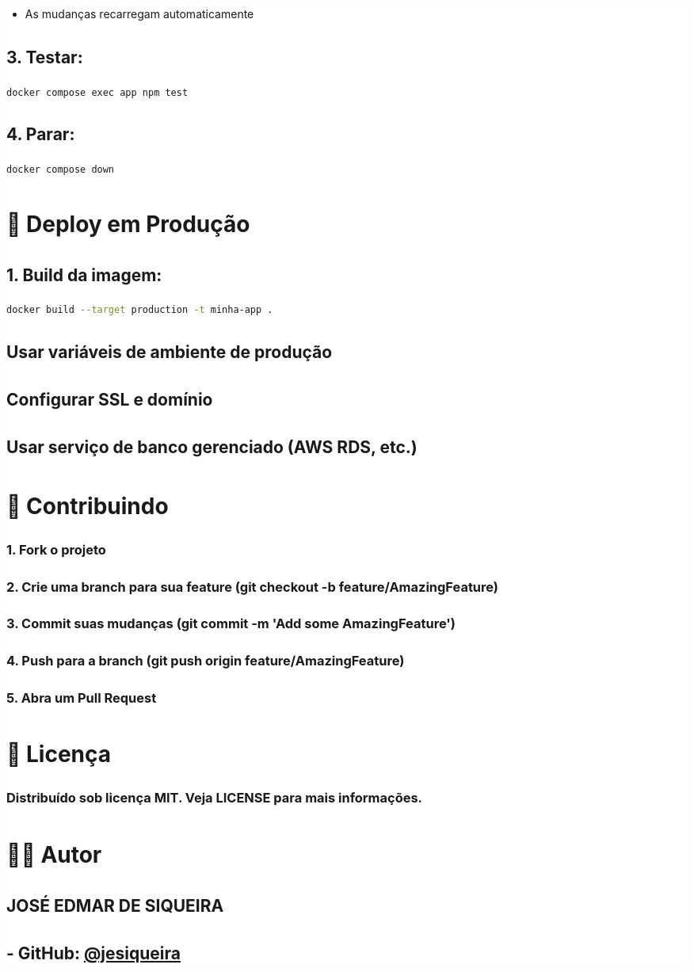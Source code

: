 - As mudanças recarregam automaticamente
  
## 3. Testar:
```bash
docker compose exec app npm test
```
## 4. Parar:
```bash
docker compose down
```
# 🚀 Deploy em Produção
## 1. Build da imagem:
```bash
docker build --target production -t minha-app .
```
## Usar variáveis de ambiente de produção

## Configurar SSL e domínio

## Usar serviço de banco gerenciado (AWS RDS, etc.)

# 🤝 Contribuindo
### 1. Fork o projeto

### 2. Crie uma branch para sua feature (git checkout -b feature/AmazingFeature)

### 3. Commit suas mudanças (git commit -m 'Add some AmazingFeature')

### 4. Push para a branch (git push origin feature/AmazingFeature)

### 5. Abra um Pull Request

# 📄 Licença
### Distribuído sob licença MIT. Veja LICENSE para mais informações.
# 👨‍💻 Autor
## JOSÉ EDMAR DE SIQUEIRA
## -  GitHub: [@jesiqueira](https://github.com/jesiqueira)
